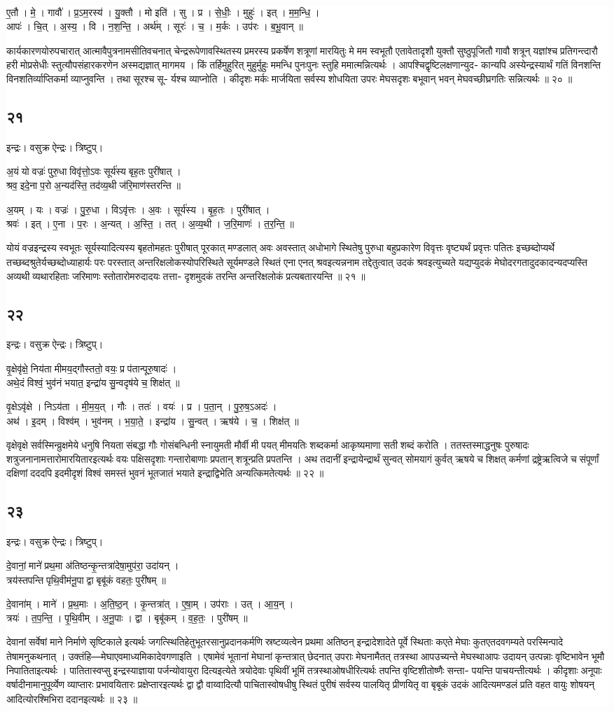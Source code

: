 ए॒तौ । मे॒ । गावौ॑ । प्र॒ऽम॒रस्य॑ । यु॒क्तौ । मो इति॑ । सु । प्र । से॒धीः॒ । मुहुः॑ । इत् । म॒म॒न्धि॒ ।  
आपः॑ । चि॒त् । अ॒स्य॒ । वि । न॒श॒न्ति॒ । अर्थ॑म् । सूरः॑ । च॒ । म॒र्कः । उप॑रः । ब॒भू॒वान् ॥

कार्यकारणयोरुपचारात् आत्मावैपुत्रनामसीतिवचनात् चेन्द्ररूपेणावस्थितस्य प्रमरस्य प्रकर्षेण शत्रूणां मारयितुः मे मम स्वभूतौ एतावेतादृशौ युक्तौ सुष्ठुपूजितौ गावौ शत्रून् यज्ञांश्च प्रतिगन्त्दारौ हरी मोप्रसेधीः स्तुत्यौपसंहारकरणेन अस्मद्यज्ञात् मागमय । किं तर्हिमुहुरित् मुहुर्मुहुः ममन्धि पुनःपुनः स्तुहि ममात्मन्नित्यर्थः । आपश्चिद्वृष्टिलक्षणान्युद- कान्यपि अस्येन्द्रस्यार्थं गतिं विनशन्ति विनशतिर्व्याप्तिकर्मा व्याप्नुवन्ति । तथा सूरश्च सू- र्यश्च व्याप्नोति । कीदृशः मर्कः मार्जयिता सर्वस्य शोधयिता उपरः मेघसदृशः बभूवान् भवन् मेघवच्छीघ्रगतिः सन्नित्यर्थः ॥ २० ॥

## २१
इन्द्रः। वसुक्र ऐन्द्रः। त्रिष्टुप्।

अ॒यं यो वज्रः॑ पुरु॒धा विवृ॑त्तो॒ऽवः सूर्य॑स्य बृह॒तः पुरी॑षात् ।  
श्रव॒ इदे॒ना प॒रो अ॒न्यद॑स्ति॒ तद॑व्य॒थी ज॑रि॒माण॑स्तरन्ति ॥

अ॒यम् । यः । वज्रः॑ । पु॒रु॒धा । विऽवृ॑त्तः । अ॒वः । सूर्य॑स्य । बृ॒ह॒तः । पुरी॑षात् ।  
श्रवः॑ । इत् । ए॒ना । प॒रः । अ॒न्यत् । अ॒स्ति॒ । तत् । अ॒व्य॒थी । ज॒रि॒माणः॑ । त॒र॒न्ति॒ ॥

योयं वज्रइन्द्रस्य स्वभूतः सूर्यस्यादित्यस्य बृहतोमहतः पुरीषात् पूरकात् मण्डलात् अवः अवस्तात् अधोभागे स्थितेषु पुरुधा बहुप्रकारेण विवृत्तः वृष्ट्यर्थं प्रवृत्तः पतितः इच्छब्दोप्यर्थे तच्छब्दश्रुतेर्यच्छब्दोध्याहार्यः परः परस्तात् अन्तरिक्षलोकस्योपरिस्थिते सूर्यमण्डले स्थितं एना एनत् श्रवइत्यन्ननाम तद्देतुत्वात् उदकं श्रवइत्युच्यते यद्यप्युदकं मेघोदरगतादुदकादन्यदप्यस्ति अव्यथी व्यथारहिताः जरिमाणः स्तोतारोमरुदादयः तत्ता- दृशमुदकं तरन्ति अन्तरिक्षलोकं प्रत्यबतारयन्ति ॥ २१ ॥

## २२
इन्द्रः। वसुक्र ऐन्द्रः। त्रिष्टुप्।

वृ॒क्षेवृ॑क्षे॒ निय॑ता मीमय॒द्गौस्ततो॒ वयः॒ प्र प॑तान्पूरु॒षादः॑ ।  
अथे॒दं विश्वं॒ भुव॑नं भयात॒ इन्द्रा॑य सु॒न्वदृष॑ये च॒ शिक्ष॑त् ॥

वृ॒क्षेऽवृ॑क्षे । निऽय॑ता । मी॒म॒य॒त् । गौः । ततः॑ । वयः॑ । प्र । प॒ता॒न् । पु॒रु॒ष॒ऽअदः॑ ।  
अथ॑ । इ॒दम् । विश्व॑म् । भुव॑नम् । भ॒या॒ते॒ । इन्द्रा॑य । सु॒न्वत् । ऋष॑ये । च॒ । शिक्ष॑त् ॥

वृक्षेवृक्षे सर्वस्मिन्व्रुक्षमेये धनुषि नियता संबद्धा गौः गोसंबन्धिनी स्नायुमती मौर्वी मी पयत् मीमयतिः शब्दकर्मा आकृष्यमाणा सती शब्दं करोति । ततस्तस्माद्धनुषः पुरुषादः शत्रुजनानामत्तारोमारयितारइत्यर्थः वयः पक्षिसदृशाः गन्तारोबाणाः प्रपतान् शत्रून्प्रति प्रपतन्ति । अथ तदानीं इन्द्रायेन्द्रार्थं सुन्वत् सोमयागं कुर्वत् ऋषये च शिक्षत् कर्मणां द्रष्ट्रेऋत्विजे च संपूर्णां दक्षिणां दददपि इदमीदृशं विश्वं समस्तं भुवनं भूतजातं भयाते इन्द्राद्विभेति अन्यत्किमतेत्यर्थः ॥ २२ ॥

## २३
इन्द्रः। वसुक्र ऐन्द्रः। त्रिष्टुप्।

दे॒वानां॒ माने॑ प्रथ॒मा अ॑तिष्ठन्कृ॒न्तत्रा॑देषा॒मुप॑रा॒ उदा॑यन् ।  
त्रय॑स्तपन्ति पृथि॒वीम॑नू॒पा द्वा बृबू॑कं वहतः॒ पुरी॑षम् ॥

दे॒वाना॑म् । माने॑ । प्र॒थ॒माः । अ॒ति॒ष्ठ॒न् । कृ॒न्तत्रा॑त् । ए॒षा॒म् । उप॑राः । उत् । आ॒य॒न् ।  
त्रयः॑ । त॒प॒न्ति॒ । पृ॒थि॒वीम् । अ॒नू॒पाः । द्वा । बृबू॑कम् । व॒ह॒तः॒ । पुरी॑षम् ॥

देवानां सर्वेषां माने निर्माणे सृष्टिकाले इत्यर्थः जगत्स्थितिहेतुभूतरसानुप्रदानकर्मणि स्रष्टव्यत्वेन प्रथमा अतिष्ठन् इन्द्रादेशादेते पूर्वे स्थिताः कएते मेघाः कुतएतदवगम्यते परस्मिन्पादे तेषामनुकथनात् । उक्तंहि—मेघाएवमाध्यमिकादेवगणाइति । एषामेवं भूतानां मेघानां कृन्तत्रात् छेदनात् उपराः मेघनामैतत् तत्रस्था आपउच्यन्ते मेघस्थाआपः उदायन् उत्पन्नाः वृष्टिभावेन भूमौ निपातिताइत्यर्थः । पातितास्वप्सु इन्द्रस्याज्ञाया पर्जन्योवायुरा दित्यइत्येते त्रयोदेवाः पृथिवीं भूमिं तत्रस्थाओषधीरित्यर्थः तपन्ति वृष्टिशीतोष्णैः सन्ता- पयन्ति पाचयन्तीत्यर्थः । कीदृशाः अनूपाः वर्षादीनामानुपूर्व्येण व्याप्तारः प्रभावयितारः प्रक्षेप्तारइत्यर्थः द्वा द्वौ वाय्वादित्यौ पाचितास्वोषधीषु स्थितं पुरीषं सर्वस्य पालयितृ प्रीणयितृ वा बृबूकं उदकं आदित्यमण्डलं प्रति वहत वायुः शोषयन् आदित्योरश्मिभिरा ददानइत्यर्थः ॥ २३ ॥
